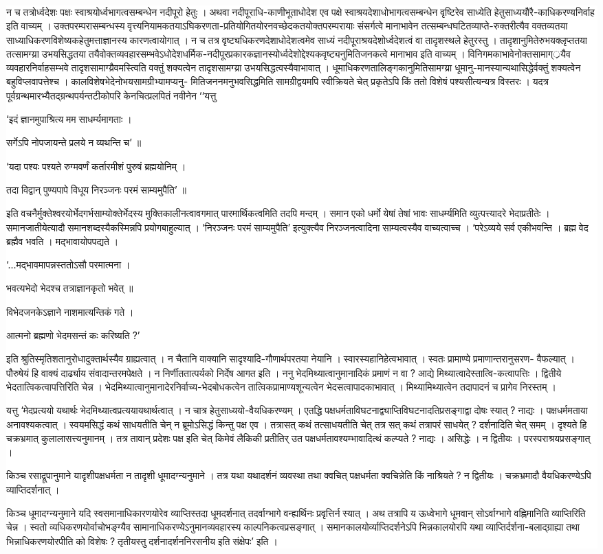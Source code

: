न च तत्रोर्ध्वदेशः पक्षः स्वाश्रयोर्ध्वभागत्वसम्बन्धेन नदीपूरो हेतुः । अथवा नदीपूराधि-काणीभूताधोदेश एव पक्षे स्वाश्रयदेशाधोभागत्वसम्बन्धेन वृष्टिरेव साध्येति हेतुसाध्ययौरै-काधिकरण्यनिर्वाह इति वाच्यम् । उक्तपरम्परासम्बन्धस्य वृत्त्यनियामकतयाऽघिकरणता-प्रतियोगितयोरनवच्छेदकतयोक्तपरम्परायाः संसर्गत्वे मानाभावेन तत्सम्बन्धघटितव्याप्ते-रुक्तरीत्यैव वक्तव्यतया साध्याधिकरणविशेष्यकहेतुमत्ताज्ञानस्य कारणत्वायोगात् । न च तत्र वृष्ट्यधिकरणदेशाधोदेशत्वमेव साध्यं नदीपूराश्रयदेशोर्ध्वदेशत्वं वा तादृशस्थले हेतुरस्तु । तादृशानुमितेरुभयक्लृप्ततया तत्सामग्य्रा उभयसिद्धतया तयैवोक्तव्यवहारसम्भवेऽधोदेशधर्मिक-नदीपूरप्रकारकज्ञानस्योर्ध्वदेशोद्देश्यकवृष्ट्यनुमितिजनकत्वे मानाभाव इति वाच्यम् । विनिगमकाभावेनोक्तसामाग््रयैव व्यवहारनिर्वाहसम्भवे तादृशसामाग्य्रैवमस्त्विति वक्तुं शक्यत्वेन तादृशसामग्य्रा उभयसिद्धत्वस्यैवाभावात् । धूमाधिकरणतालिङ्गकानुमितिसामग्य्रा धूमानु-मानस्यान्यथासिद्धेर्वक्तुं शक्यत्वेन बहुविप्लवापत्तेश्च । कालविशेषभेदेनोभयसामग्रीभ्यामप्यनु- मितिजननमनुभवसिद्धमिति सामग्रीद्वयमपि स्वीक्रियते चेत् प्रकृतेऽपि किं ततो विशेषं पश्यसीत्यन्यत्र विस्तरः । यदत्र पूर्वग्रन्थमारभ्यैतद्ग्रन्थपर्यन्तटीकोपरि केनचित्प्रलपितं नवीनेन ‘‘यत्तु

‘इदं ज्ञानमुपाश्रित्य मम साधर्म्यमागताः ।

सर्गेऽपि नोपजायन्ते प्रलये न व्यथन्ति च’ ॥

‘यदा पश्यः पश्यते रुग्मवर्णं कर्तारमीशं पुरुषं ब्रह्मयोनिम् ।

तदा विद्वान् पुण्यपापे विधूय निरञ्जनः परमं साम्यमुपैति’ ॥

इति वचनैर्मुक्तेश्वरयोर्भेदगर्भसाम्योक्तेर्भेदस्य मुक्तिकालीनत्वावगमात् पारमार्थिकत्वमिति तदपि मन्दम् । समान एको धर्मो येषां तेषां भावः साधर्म्यमिति व्युत्पत्त्यादरे भेदाप्रतीतेः । समानजातीयेत्यादौ समानशब्दस्यैकस्मिन्नपि प्रयोगबाहुल्यात् । ‘निरञ्जनः परमं साम्यमुपैति’ इत्युक्त्यैव निरञ्जनत्वादिना साम्यत्वस्यैव वाच्यत्वाच्च । ‘परेऽव्यये सर्व एकीभवन्ति । ब्रह्म वेद ब्रह्मैव भवति । मद्भावायोपपद्यते ।

‘...मद्भावमापन्नस्ततोऽसौ परमात्मना ।

भवत्यभेदो भेदश्च तत्राज्ञानकृतो भवेत् ॥

विभेदजनकेऽज्ञाने नाशमात्यन्तिकं गते ।

आत्मनो ब्रह्मणो भेदमसन्तं कः करिष्यति ?’

इति श्रुतिस्मृतिशतानुरोधादुक्तार्थस्यैव ग्राह्यत्वात् । न चैतानि वाक्यानि सादृश्यादि-गौणार्थपरतया नेयानि । स्वारस्यहानिहेत्वभावात् । स्वतः प्रामाण्ये प्रमाणान्तरानुसरण- वैफल्यात् । पौरुषेयं हि वाक्यं दार्ढ्याय संवादान्तरमपेक्षते । न निर्णीततात्पर्यको निर्देष आगत इति । ननु भेदमिथ्यात्वानुमानादिकं प्रमाणं न वा ? आद्ये मिथ्यात्वादेस्तात्वि-कत्वापत्तिः । द्वितीये भेदतात्विकत्वापत्तिरिति चेन्न । भेदमिथ्यात्वानुमानादेरनिर्वाच्य-भेदबोधकत्वेन तात्विकप्रामाण्यशून्यत्वेन भेदसत्वापादकाभावात् । मिथ्यामिथ्यात्वेन तदापादनं च प्रागेव निरस्तम् ।

यत्तु ‘मेदप्रत्ययो यथार्थः भेदमिथ्यात्वप्रत्ययायथार्थत्वात् । न चात्र हेतुसाध्ययो-वैयधिकरण्यम् । एतद्धि पक्षधर्मताविघटनाद्व्याप्तिविघटनादतिप्रसङ्गाद्वा दोषः स्यात् ? नाद्यः । पक्षधर्ममताया अनावश्यकत्वात् । स्वयमसिद्धं कथं साधयतीति चेन् न ब्रूमोऽसिद्धं किन्तु पक्ष एव । तत्रासत् कथं तत्साधयतीति चेत् तत्र सत् कथं तत्रापरं साधयेत् ? दर्शनादिति चेत् समम् । दृश्यते हि चक्रभ्रमात् कुलालासत्त्यनुमानम् । तत्र तावान् प्रदेशः पक्ष इति चेत् किमेवं लैकिकी प्रतीतिर् उत पक्षधर्मतावश्यम्भावादित्थं कल्प्यते ? नाद्यः । असिद्धेः । न द्वितीयः । परस्पराश्रयप्रसङ्गात् ।

किञ्च रसाद्रूपानुमाने यादृशीपक्षधर्मता न तादृशी धूमादग्न्यनुमाने । तत्र यथा यथादर्शनं व्यवस्था तथा क्वचित् पक्षधर्मता क्वचिन्नेति किं नाश्रियते ? न द्वितीयः । चक्रभ्रमादौ वैयधिकरण्येऽपि व्याप्तिदर्शनात् ।

किञ्च धूमादग्न्यनुमाने यदि स्वसमानाधिकारणयोरेव व्याप्तिस्तदा धूमदर्शनात् तदर्वाग्भागे वन्ह्यर्थिनः प्रवृत्तिर्न स्यात् । अथ तत्रापि य ऊध्वेभागे धूमवान् सोऽर्वाग्भागे वह्निमानिति व्याप्तिरिति चेन्न । स्वतो व्यधिकरणयोर्वाचोभङ्ग्यैव सामानाधिकरण्येऽनुमानव्यवहारस्य काल्पनिकत्वप्रसङ्गात् । समानकालयोर्व्याप्तिदर्शनेऽपि भिन्नकालयोरपि यथा व्याप्तिर्दर्शना-बलाद्ग्राह्या तथा भिन्नाधिकरणयोरपीति को विशेषः ? तृतीयस्तु दर्शनादर्शननिरसनीय इति संक्षेपः’ इति ।
